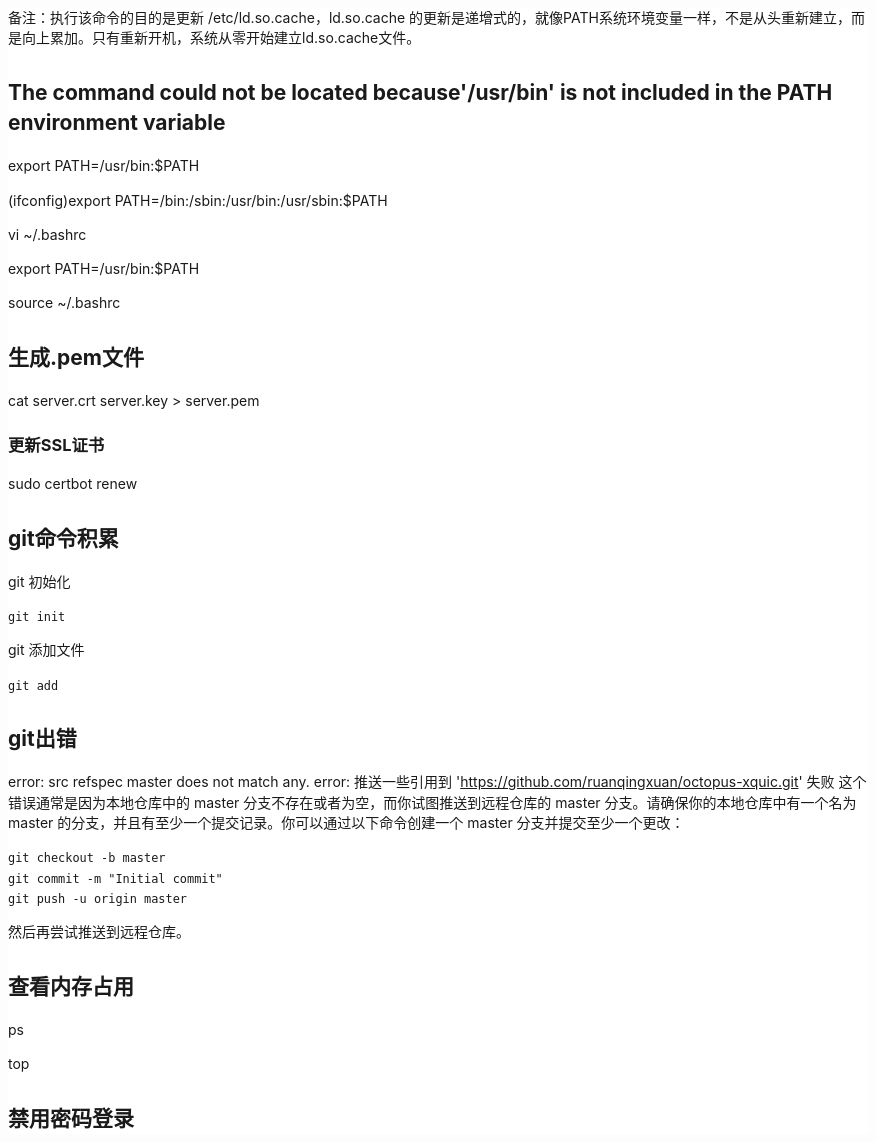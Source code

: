备注：执行该命令的目的是更新 /etc/ld.so.cache，ld.so.cache 的更新是递增式的，就像PATH系统环境变量一样，不是从头重新建立，而是向上累加。只有重新开机，系统从零开始建立ld.so.cache文件。
## The command could not be located because'/usr/bin' is not included in the PATH environment variable
export PATH=/usr/bin:$PATH

(ifconfig)export PATH=/bin:/sbin:/usr/bin:/usr/sbin:$PATH

vi ~/.bashrc

export PATH=/usr/bin:$PATH

source ~/.bashrc
## 生成.pem文件
cat server.crt server.key > server.pem

### 更新SSL证书

sudo certbot renew

## git命令积累

git 初始化
```
git init
```
git 添加文件
```
git add
```
## git出错

error: src refspec master does not match any.
error: 推送一些引用到 'https://github.com/ruanqingxuan/octopus-xquic.git' 失败
这个错误通常是因为本地仓库中的 master 分支不存在或者为空，而你试图推送到远程仓库的 master 分支。请确保你的本地仓库中有一个名为 master 的分支，并且有至少一个提交记录。你可以通过以下命令创建一个 master 分支并提交至少一个更改：

```
git checkout -b master
git commit -m "Initial commit"
git push -u origin master
```

然后再尝试推送到远程仓库。

## 查看内存占用

ps

top

## 禁用密码登录
